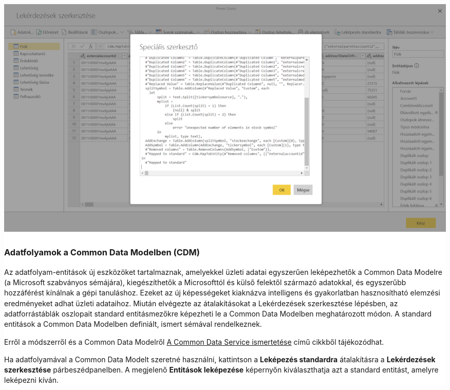 ![A Speciális szerkesztő használata](media/service-dataflows-create-use/dataflows-create-use_07b.png)

### <a name="dataflows-and-the-common-data-model-cdm"></a>Adatfolyamok a Common Data Modelben (CDM)

Az adatfolyam-entitások új eszközöket tartalmaznak, amelyekkel üzleti adatai egyszerűen leképezhetők a Common Data Modelre (a Microsoft szabványos sémájára), kiegészíthetők a Microsofttól és külső felektől származó adatokkal, és egyszerűbb hozzáférést kínálnak a gépi tanuláshoz. Ezeket az új képességeket kiaknázva intelligens és gyakorlatban hasznosítható elemzési eredményeket adhat üzleti adataihoz. Miután elvégezte az átalakításokat a Lekérdezések szerkesztése lépésben, az adatforrástáblák oszlopait standard entitásmezőkre képezheti le a Common Data Modelben meghatározott módon. A standard entitások a Common Data Modelben definiált, ismert sémával rendelkeznek.

Erről a módszerről és a Common Data Modelről [A Common Data Service ismertetése](https://docs.microsoft.com/powerapps/common-data-model/overview) című cikkből tájékozódhat.

Ha adatfolyamával a Common Data Modelt szeretné használni, kattintson a **Leképezés standardra** átalakításra a **Lekérdezések szerkesztése** párbeszédpanelben. A megjelenő **Entitások leképezése** képernyőn kiválaszthatja azt a standard entitást, amelyre leképezni kíván.
